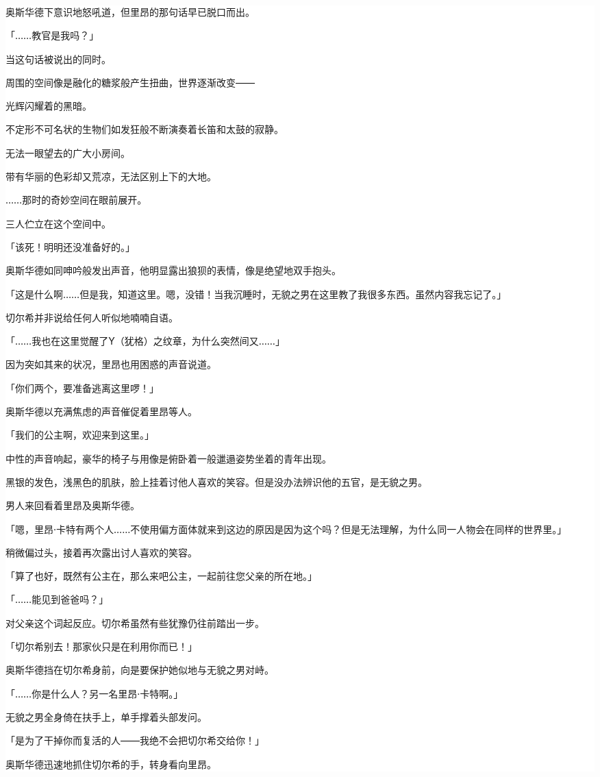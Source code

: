 奥斯华德下意识地怒吼道，但里昂的那句话早已脱口而出。

「……教官是我吗？」

当这句话被说出的同时。

周围的空间像是融化的糖浆般产生扭曲，世界逐渐改变——

光辉闪耀着的黑暗。

不定形不可名状的生物们如发狂般不断演奏着长笛和太鼓的寂静。

无法一眼望去的广大小房间。

带有华丽的色彩却又荒凉，无法区别上下的大地。

……那时的奇妙空间在眼前展开。

三人伫立在这个空间中。

「该死！明明还没准备好的。」

奥斯华德如同呻吟般发出声音，他明显露出狼狈的表情，像是绝望地双手抱头。

「这是什么啊……但是我，知道这里。嗯，没错！当我沉睡时，无貌之男在这里教了我很多东西。虽然内容我忘记了。」

切尔希并非说给任何人听似地喃喃自语。

「……我也在这里觉醒了Y（犹格）之纹章，为什么突然间又……」

因为突如其来的状况，里昂也用困惑的声音说道。

「你们两个，要准备逃离这里啰！」

奥斯华德以充满焦虑的声音催促着里昂等人。

「我们的公主啊，欢迎来到这里。」

中性的声音响起，豪华的椅子与用像是俯卧着一般邋遢姿势坐着的青年出现。

黑银的发色，浅黑色的肌肤，脸上挂着讨他人喜欢的笑容。但是没办法辨识他的五官，是无貌之男。

男人来回看着里昂及奥斯华德。

「嗯，里昂·卡特有两个人……不使用偏方面体就来到这边的原因是因为这个吗？但是无法理解，为什么同一人物会在同样的世界里。」

稍微偏过头，接着再次露出讨人喜欢的笑容。

「算了也好，既然有公主在，那么来吧公主，一起前往您父亲的所在地。」

「……能见到爸爸吗？」

对父亲这个词起反应。切尔希虽然有些犹豫仍往前踏出一步。

「切尔希别去！那家伙只是在利用你而已！」

奥斯华德挡在切尔希身前，向是要保护她似地与无貌之男对峙。

「……你是什么人？另一名里昂·卡特啊。」

无貌之男全身倚在扶手上，单手撑着头部发问。

「是为了干掉你而复活的人——我绝不会把切尔希交给你！」

奥斯华德迅速地抓住切尔希的手，转身看向里昂。

